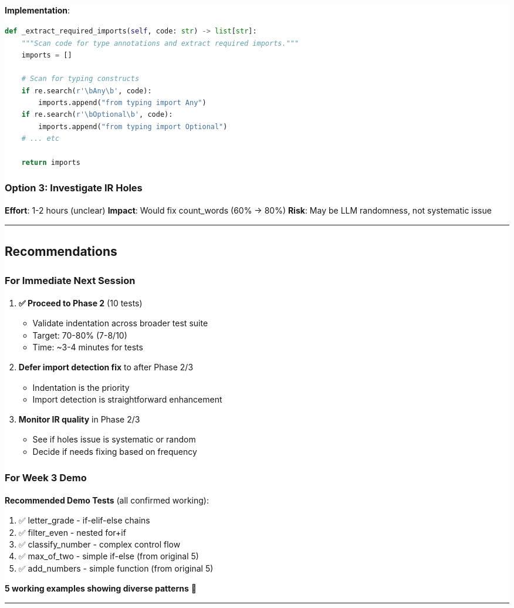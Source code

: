 **Implementation**:
```python
def _extract_required_imports(self, code: str) -> list[str]:
    """Scan code for type annotations and extract required imports."""
    imports = []

    # Scan for typing constructs
    if re.search(r'\bAny\b', code):
        imports.append("from typing import Any")
    if re.search(r'\bOptional\b', code):
        imports.append("from typing import Optional")
    # ... etc

    return imports
```

### Option 3: Investigate IR Holes
**Effort**: 1-2 hours (unclear)
**Impact**: Would fix count_words (60% → 80%)
**Risk**: May be LLM randomness, not systematic issue

---

## Recommendations

### For Immediate Next Session

1. **✅ Proceed to Phase 2** (10 tests)
   - Validate indentation across broader test suite
   - Target: 70-80% (7-8/10)
   - Time: ~3-4 minutes for tests

2. **Defer import detection fix** to after Phase 2/3
   - Indentation is the priority
   - Import detection is straightforward enhancement

3. **Monitor IR quality** in Phase 2/3
   - See if holes issue is systematic or random
   - Decide if needs fixing based on frequency

### For Week 3 Demo

**Recommended Demo Tests** (all confirmed working):
1. ✅ letter_grade - if-elif-else chains
2. ✅ filter_even - nested for+if
3. ✅ classify_number - complex control flow
4. ✅ max_of_two - simple if-else (from original 5)
5. ✅ add_numbers - simple function (from original 5)

**5 working examples showing diverse patterns** 🎉

---
